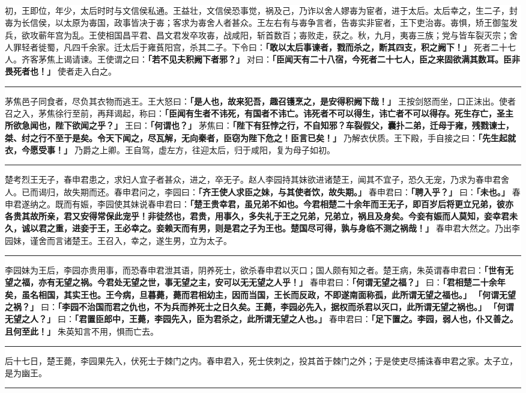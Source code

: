 初，王即位，年少，太后时时与文信侯私通。王益壮，文信侯恐事觉，祸及己，乃诈以舍人嫪毐为宦者，进于太后。太后幸之，生二子，封毐为长信侯，以太原为毐国，政事皆决于毐；客求为毐舍人者甚众。王左右有与毐争言者，告毐实非宦者，王下吏治毐。毐惧，矫王御玺发兵，欲攻蕲年宫为乱。王使相国昌平君、昌文君发卒攻毐，战咸阳，斩首数百；毐败走，获之。秋，九月，夷毐三族；党与皆车裂灭宗；舍人罪轻者徙蜀，凡四千余家。迁太后于雍萯阳宫，杀其二子。下令曰：__「敢以太后事谏者，戮而杀之，断其四支，积之阙下！」__ 死者二十七人。齐客茅焦上谒请谏。王使谓之曰：__「若不见夫积阙下者邪？」__ 对曰：__「臣闻天有二十八宿，今死者二十七人，臣之来固欲满其数耳。臣非畏死者也！」__ 使者走入白之。

---

![](assets/audios/006/93.mp3)

茅焦邑子同食者，尽负其衣物而逃王。王大怒曰：__「是人也，故来犯吾，趣召镬烹之，是安得积阙下哉！」__ 王按剑怒而坐，口正沫出。使者召之入，茅焦徐行至前，再拜谒起，称曰：__「臣闻有生者不讳死，有国者不讳亡。讳死者不可以得生，讳亡者不可以得存。死生存亡，圣主所欲急闻也，陛下欲闻之乎？」__ 王曰：__「何谓也？」__ 茅焦曰：__「陛下有狂悖之行，不自知邪？车裂假父，囊扑二弟，迁母于雍，残戮谏士，桀、纣之行不至于是矣。令天下闻之，尽瓦解，无向秦者，臣窃为陛下危之！臣言已矣！」__ 乃解衣伏质。王下殿，手自接之曰：__「先生起就衣，今愿受事！」__ 乃爵之上卿。王自驾，虚左方，往迎太后，归于咸阳，复为母子如初。

---

![](assets/audios/006/94.mp3)

楚考烈王无子，春申君患之，求妇人宜子者甚众，进之，卒无子。赵人李园持其妹欲进诸楚王，闻其不宜子，恐久无宠，乃求为春申君舍人。已而谒归，故失期而还。春申君问之，李园曰：__「齐王使人求臣之妹，与其使者饮，故失期。」__ 春申君曰：__「聘入乎？」__ 曰：__「未也。」__ 春申君遂纳之。既而有娠，李园使其妹说春申君曰：__「楚王贵幸君，虽兄弟不如也。今君相楚二十余年而王无子，即百岁后将更立兄弟，彼亦各贵其故所亲，君又安得常保此宠乎！非徒然也，君贵，用事久，多失礼于王之兄弟，兄弟立，祸且及身矣。今妾有娠而人莫知，妾幸君未久，诚以君之重，进妾于王，王必幸之。妾赖天而有男，则是君之子为王也。楚国尽可得，孰与身临不测之祸哉！」__ 春申君大然之。乃出李园妹，谨舍而言诸楚王。王召入，幸之，遂生男，立为太子。

---

![](assets/audios/006/95.mp3)

李园妹为王后，李园亦贵用事，而恐春申君泄其语，阴养死士，欲杀春申君以灭口；国人颇有知之者。楚王病，朱英谓春申君曰：__「世有无望之福，亦有无望之祸。今君处无望之世，事无望之主，安可以无无望之人乎！」__ 春申君曰：__「何谓无望之福？」__ 曰：__「君相楚二十余年矣，虽名相国，其实王也。王今病，旦暮薨，薨而君相幼主，因而当国，王长而反政，不即遂南面称孤，此所谓无望之福也。」__ __「何谓无望之祸？」__ 曰：__「李园不治国而君之仇也，不为兵而养死士之日久矣。王薨，李园必先入，据权而杀君以灭口，此所谓无望之祸也。」__ __「何谓无望之人？」__ 曰：__「君置臣郎中，王薨，李园先入，臣为君杀之，此所谓无望之人也。」__ 春申君曰：__「足下置之。李园，弱人也，仆又善之。且何至此！」__ 朱英知言不用，惧而亡去。

---

![](assets/audios/006/96.mp3)

后十七日，楚王薨，李园果先入，伏死士于棘门之内。春申君入，死士侠刺之，投其首于棘门之外；于是使吏尽捕诛春申君之家。太子立，是为幽王。

---
